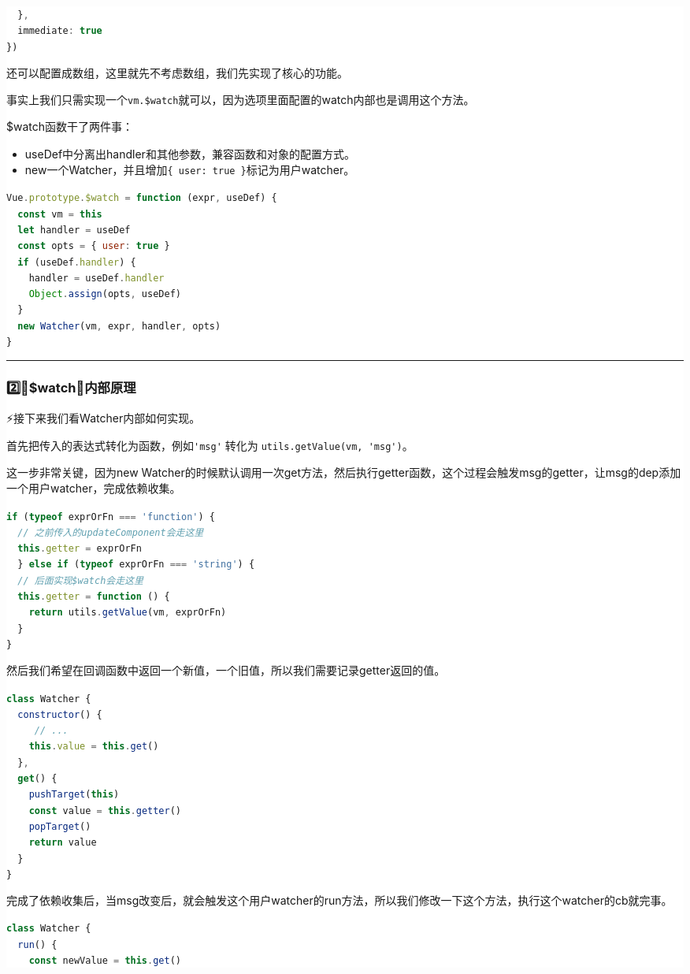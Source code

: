 ```js
  },
  immediate: true
})
```
还可以配置成数组，这里就先不考虑数组，我们先实现了核心的功能。

事实上我们只需实现一个```vm.$watch```就可以，因为选项里面配置的watch内部也是调用这个方法。

$watch函数干了两件事：
- useDef中分离出handler和其他参数，兼容函数和对象的配置方式。
- new一个Watcher，并且增加```{ user: true }```标记为用户watcher。

```js
Vue.prototype.$watch = function (expr, useDef) {
  const vm = this
  let handler = useDef
  const opts = { user: true }
  if (useDef.handler) {
    handler = useDef.handler
    Object.assign(opts, useDef)
  }
  new Watcher(vm, expr, handler, opts)
}
```


****


### 2️⃣$watch内部原理
⚡接下来我们看Watcher内部如何实现。

首先把传入的表达式转化为函数，例如```'msg'``` 转化为 ```utils.getValue(vm, 'msg')```。

这一步非常关键，因为new Watcher的时候默认调用一次get方法，然后执行getter函数，这个过程会触发msg的getter，让msg的dep添加一个用户watcher，完成依赖收集。
```js
if (typeof exprOrFn === 'function') {
  // 之前传入的updateComponent会走这里
  this.getter = exprOrFn
  } else if (typeof exprOrFn === 'string') {
  // 后面实现$watch会走这里
  this.getter = function () {
    return utils.getValue(vm, exprOrFn)
  }
}
```
然后我们希望在回调函数中返回一个新值，一个旧值，所以我们需要记录getter返回的值。
```js
class Watcher {
  constructor() {
     // ...
    this.value = this.get()
  },
  get() {
    pushTarget(this)
    const value = this.getter()
    popTarget()
    return value
  }
}
```
完成了依赖收集后，当msg改变后，就会触发这个用户watcher的run方法，所以我们修改一下这个方法，执行这个watcher的cb就完事。
```js
class Watcher {
  run() {
    const newValue = this.get()

```